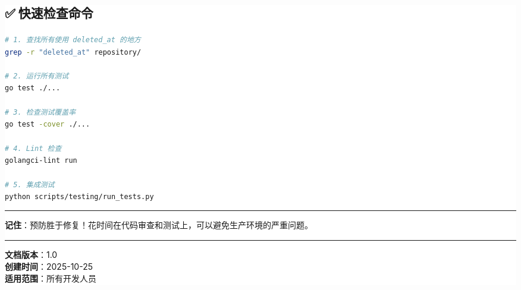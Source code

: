 ## ✅ 快速检查命令

```bash
# 1. 查找所有使用 deleted_at 的地方
grep -r "deleted_at" repository/

# 2. 运行所有测试
go test ./...

# 3. 检查测试覆盖率
go test -cover ./...

# 4. Lint 检查
golangci-lint run

# 5. 集成测试
python scripts/testing/run_tests.py
```

---

**记住**：预防胜于修复！花时间在代码审查和测试上，可以避免生产环境的严重问题。

---

**文档版本**：1.0  
**创建时间**：2025-10-25  
**适用范围**：所有开发人员


